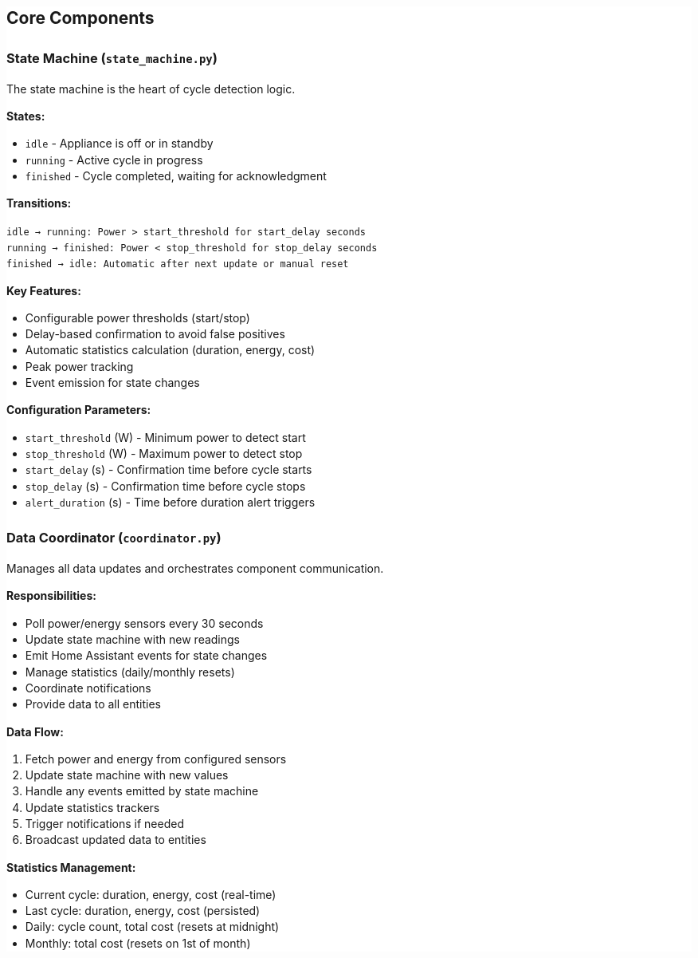 ## Core Components

### State Machine (`state_machine.py`)

The state machine is the heart of cycle detection logic.

**States:**
- `idle` - Appliance is off or in standby
- `running` - Active cycle in progress
- `finished` - Cycle completed, waiting for acknowledgment

**Transitions:**
```
idle → running: Power > start_threshold for start_delay seconds
running → finished: Power < stop_threshold for stop_delay seconds
finished → idle: Automatic after next update or manual reset
```

**Key Features:**
- Configurable power thresholds (start/stop)
- Delay-based confirmation to avoid false positives
- Automatic statistics calculation (duration, energy, cost)
- Peak power tracking
- Event emission for state changes

**Configuration Parameters:**
- `start_threshold` (W) - Minimum power to detect start
- `stop_threshold` (W) - Maximum power to detect stop
- `start_delay` (s) - Confirmation time before cycle starts
- `stop_delay` (s) - Confirmation time before cycle stops
- `alert_duration` (s) - Time before duration alert triggers

### Data Coordinator (`coordinator.py`)

Manages all data updates and orchestrates component communication.

**Responsibilities:**
- Poll power/energy sensors every 30 seconds
- Update state machine with new readings
- Emit Home Assistant events for state changes
- Manage statistics (daily/monthly resets)
- Coordinate notifications
- Provide data to all entities

**Data Flow:**
1. Fetch power and energy from configured sensors
2. Update state machine with new values
3. Handle any events emitted by state machine
4. Update statistics trackers
5. Trigger notifications if needed
6. Broadcast updated data to entities

**Statistics Management:**
- Current cycle: duration, energy, cost (real-time)
- Last cycle: duration, energy, cost (persisted)
- Daily: cycle count, total cost (resets at midnight)
- Monthly: total cost (resets on 1st of month)
